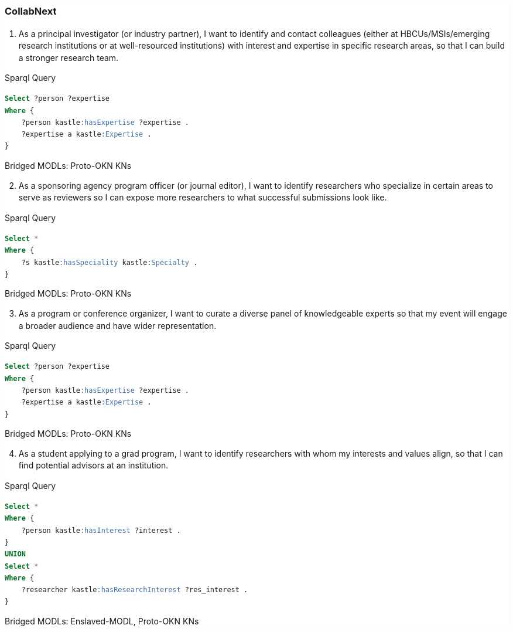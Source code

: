 ### CollabNext
1. As a principal investigator (or industry partner), I want to identify and contact colleagues (either at HBCUs/MSIs/emerging research institutions or at well-resourced institutions) with interest and expertise in specific research areas, so that I can build a stronger research team.

Sparql Query
```sql
Select ?person ?expertise
Where {
    ?person kastle:hasExpertise ?expertise .
    ?expertise a kastle:Expertise .
}
```
Bridged MODLs: Proto-OKN KNs

2. As a sponsoring agency program officer (or journal editor), I want to identify researchers who specialize in certain areas to serve as reviewers so I can expose more researchers to what successful submissions look like.

Sparql Query
```sql
Select *
Where {
    ?s kastle:hasSpeciality kastle:Specialty .
}
```
Bridged MODLs: Proto-OKN KNs

3. As a program or conference organizer, I want to curate a diverse panel of knowledgeable experts so that my event will engage a broader audience and have wider representation.

Sparql Query
```sql
Select ?person ?expertise
Where {
    ?person kastle:hasExpertise ?expertise .
    ?expertise a kastle:Expertise .
}
```
Bridged MODLs: Proto-OKN KNs

4. As a student applying to a grad program, I want to identify researchers with whom my interests and values align, so that I can find potential advisors at an institution.

Sparql Query
```sql
Select *
Where {
    ?person kastle:hasInterest ?interest .
}
UNION
Select *
Where {
    ?researcher kastle:hasResearchInterest ?res_interest .
}
```
Bridged MODLs: Enslaved-MODL, Proto-OKN KNs
